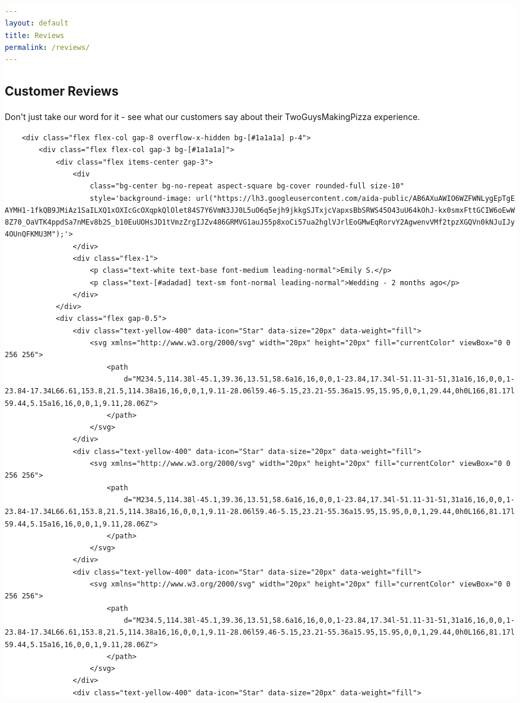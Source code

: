```yaml
---
layout: default
title: Reviews
permalink: /reviews/
---
```


<div class="px-40 flex flex-1 justify-center py-5">
    <div class="layout-content-container flex flex-col max-w-[960px] flex-1">
        <h2 class="text-white text-[22px] font-bold leading-tight tracking-[-0.015em] px-4 pb-3 pt-5">Customer Reviews</h2>
        <p class="text-white text-base font-normal leading-normal pb-3 pt-1 px-4">
            Don't just take our word for it - see what our customers say about their TwoGuysMakingPizza experience.
        </p>
        
        <div class="flex flex-col gap-8 overflow-x-hidden bg-[#1a1a1a] p-4">
            <div class="flex flex-col gap-3 bg-[#1a1a1a]">
                <div class="flex items-center gap-3">
                    <div
                        class="bg-center bg-no-repeat aspect-square bg-cover rounded-full size-10"
                        style='background-image: url("https://lh3.googleusercontent.com/aida-public/AB6AXuAWIO6WZFWNLygEpTgEAYMH1-1fkQB9JMiAz1SaILXQ1xOXIcGcOXqpkQlOlet84S7Y6VmN3JJ0L5uO6q5ejh9jkkgSJTxjcVapxsBbSRWS45O43uU64kOhJ-kx0smxFttGCIW6oEwW8Z70_OaVTK4ppdSa7nMEv8b2S_b10EuUOHsJD1tVmzZrgIJZv486GRMVG1auJ55p8xoCi57ua2hglVJrlEoGMwEqRorvY2AgwenvVMf2tpzXGQVn0kNJuIJy4OUnQFKMU3M");'>
                    </div>
                    <div class="flex-1">
                        <p class="text-white text-base font-medium leading-normal">Emily S.</p>
                        <p class="text-[#adadad] text-sm font-normal leading-normal">Wedding - 2 months ago</p>
                    </div>
                </div>
                <div class="flex gap-0.5">
                    <div class="text-yellow-400" data-icon="Star" data-size="20px" data-weight="fill">
                        <svg xmlns="http://www.w3.org/2000/svg" width="20px" height="20px" fill="currentColor" viewBox="0 0 256 256">
                            <path
                                d="M234.5,114.38l-45.1,39.36,13.51,58.6a16,16,0,0,1-23.84,17.34l-51.11-31-51,31a16,16,0,0,1-23.84-17.34L66.61,153.8,21.5,114.38a16,16,0,0,1,9.11-28.06l59.46-5.15,23.21-55.36a15.95,15.95,0,0,1,29.44,0h0L166,81.17l59.44,5.15a16,16,0,0,1,9.11,28.06Z">
                            </path>
                        </svg>
                    </div>
                    <div class="text-yellow-400" data-icon="Star" data-size="20px" data-weight="fill">
                        <svg xmlns="http://www.w3.org/2000/svg" width="20px" height="20px" fill="currentColor" viewBox="0 0 256 256">
                            <path
                                d="M234.5,114.38l-45.1,39.36,13.51,58.6a16,16,0,0,1-23.84,17.34l-51.11-31-51,31a16,16,0,0,1-23.84-17.34L66.61,153.8,21.5,114.38a16,16,0,0,1,9.11-28.06l59.46-5.15,23.21-55.36a15.95,15.95,0,0,1,29.44,0h0L166,81.17l59.44,5.15a16,16,0,0,1,9.11,28.06Z">
                            </path>
                        </svg>
                    </div>
                    <div class="text-yellow-400" data-icon="Star" data-size="20px" data-weight="fill">
                        <svg xmlns="http://www.w3.org/2000/svg" width="20px" height="20px" fill="currentColor" viewBox="0 0 256 256">
                            <path
                                d="M234.5,114.38l-45.1,39.36,13.51,58.6a16,16,0,0,1-23.84,17.34l-51.11-31-51,31a16,16,0,0,1-23.84-17.34L66.61,153.8,21.5,114.38a16,16,0,0,1,9.11-28.06l59.46-5.15,23.21-55.36a15.95,15.95,0,0,1,29.44,0h0L166,81.17l59.44,5.15a16,16,0,0,1,9.11,28.06Z">
                            </path>
                        </svg>
                    </div>
                    <div class="text-yellow-400" data-icon="Star" data-size="20px" data-weight="fill">
